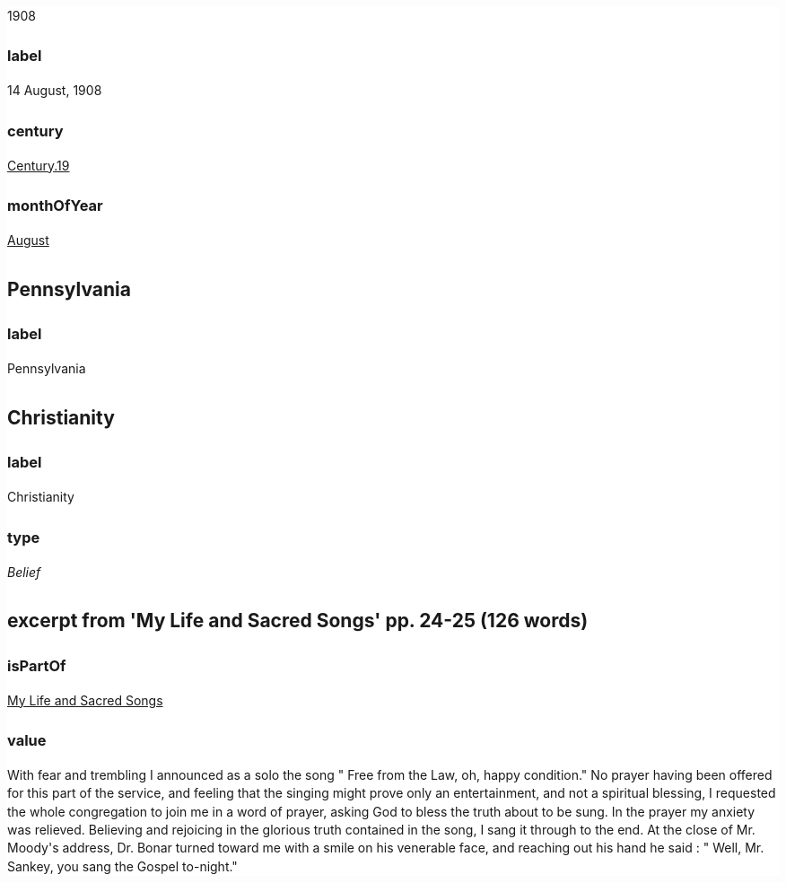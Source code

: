 
1908

### label


14 August, 1908

### century


[Century.19](#Century.19)

### monthOfYear


[August](#August)

## Pennsylvania

### label


Pennsylvania

## Christianity

### label


Christianity

### type


*Belief*

## excerpt from 'My Life and Sacred Songs' pp. 24-25 (126 words)

### isPartOf


[My Life and Sacred Songs](#My-Life-and-Sacred-Songs)

### value


<p>With fear and trembling I announced as a solo the song " Free from the Law, oh, happy condition." No prayer having been offered for this part of the service, and feeling that the singing might prove only an entertainment, and not a spiritual blessing, I requested the whole congregation to join me in a word of prayer, asking God to bless the truth about to be sung. In the prayer my anxiety was relieved. Believing and rejoicing in the glorious truth contained in the song, I sang it through to the end. At the close of Mr. Moody's address, Dr. Bonar turned toward me with a smile on his venerable face, and reaching out his hand he said : " Well, Mr. Sankey, you sang the Gospel to-night."</p>
